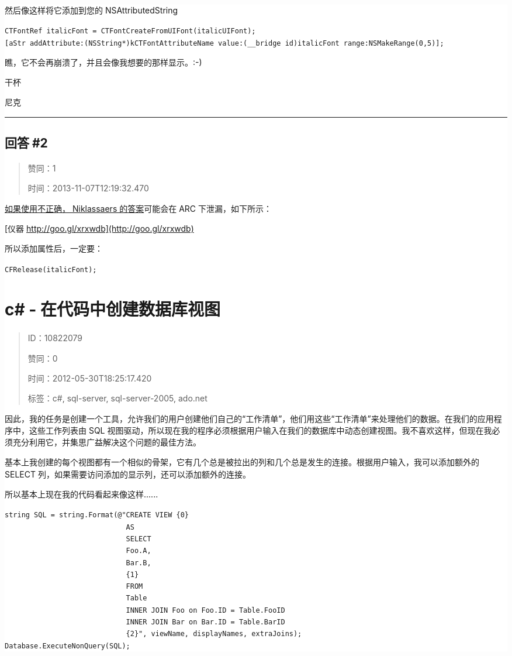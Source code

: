 然后像这样将它添加到您的 NSAttributedString

```
CTFontRef italicFont = CTFontCreateFromUIFont(italicUIFont);
[aStr addAttribute:(NSString*)kCTFontAttributeName value:(__bridge id)italicFont range:NSMakeRange(0,5)]; 
```

瞧，它不会再崩溃了，并且会像我想要的那样显示。:-)

干杯

尼克

* * *

## 回答 #2

> 赞同：1
> 
> 时间：2013-11-07T12:19:32.470

[如果使用不正确， Niklassaers 的答案](https://stackoverflow.com/a/10822849/764822)可能会在 ARC 下泄漏，如下所示：

[仪器 http://goo.gl/xrxwdb](http://goo.gl/xrxwdb)

所以添加属性后，一定要：

```
CFRelease(italicFont); 
```

# c# - 在代码中创建数据库视图

> ID：10822079
> 
> 赞同：0
> 
> 时间：2012-05-30T18:25:17.420
> 
> 标签：c#, sql-server, sql-server-2005, ado.net

因此，我的任务是创建一个工具，允许我们的用户创建他们自己的“工作清单”，他们用这些“工作清单”来处理他们的数据。在我们的应用程序中，这些工作列表由 SQL 视图驱动，所以现在我的程序必须根据用户输入在我们的数据库中动态创建视图。我不喜欢这样，但现在我必须充分利用它，并集思广益解决这个问题的最佳方法。

基本上我创建的每个视图都有一个相似的骨架，它有几个总是被拉出的列和几个总是发生的连接。根据用户输入，我可以添加额外的 SELECT 列，如果需要访问添加的显示列，还可以添加额外的连接。

所以基本上现在我的代码看起来像这样......

```
string SQL = string.Format(@"CREATE VIEW {0}
                             AS
                             SELECT
                             Foo.A,
                             Bar.B,
                             {1}
                             FROM
                             Table
                             INNER JOIN Foo on Foo.ID = Table.FooID
                             INNER JOIN Bar on Bar.ID = Table.BarID
                             {2}", viewName, displayNames, extraJoins);
Database.ExecuteNonQuery(SQL); 
```
